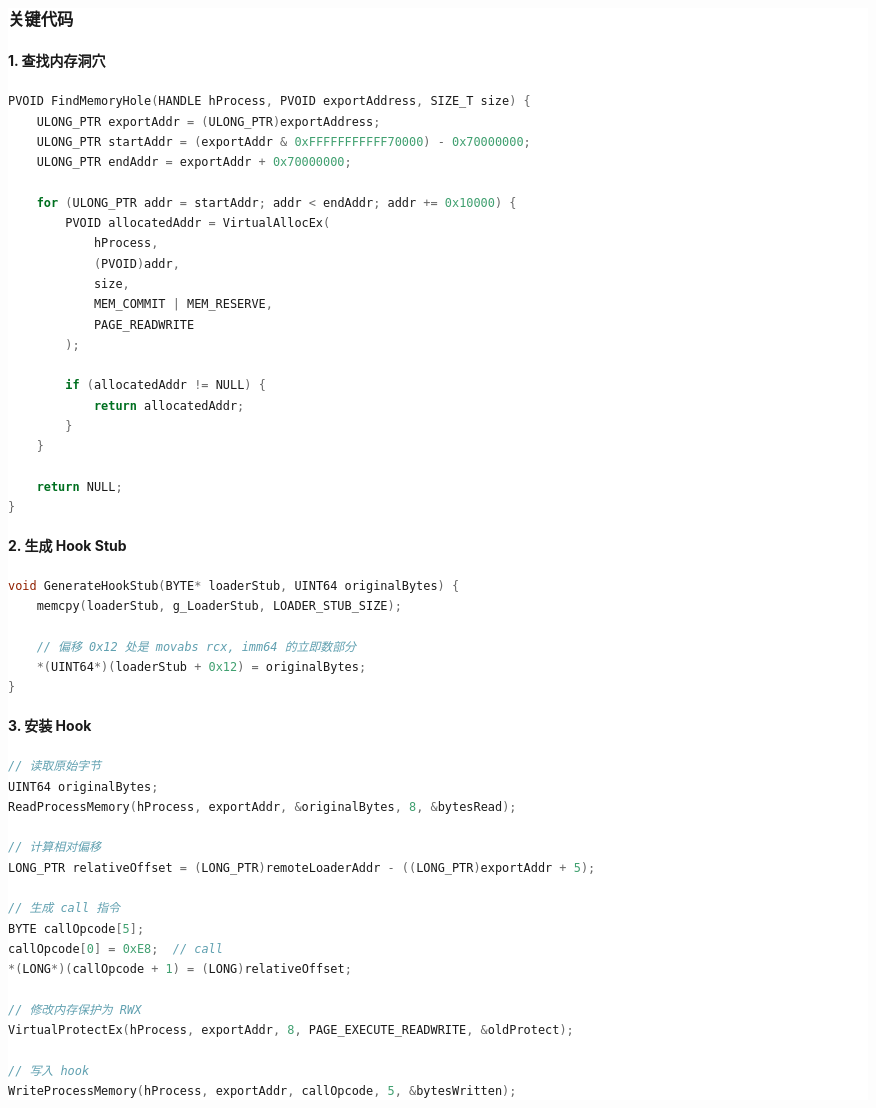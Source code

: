 ### 关键代码

#### 1. 查找内存洞穴

```c
PVOID FindMemoryHole(HANDLE hProcess, PVOID exportAddress, SIZE_T size) {
    ULONG_PTR exportAddr = (ULONG_PTR)exportAddress;
    ULONG_PTR startAddr = (exportAddr & 0xFFFFFFFFFFF70000) - 0x70000000;
    ULONG_PTR endAddr = exportAddr + 0x70000000;

    for (ULONG_PTR addr = startAddr; addr < endAddr; addr += 0x10000) {
        PVOID allocatedAddr = VirtualAllocEx(
            hProcess,
            (PVOID)addr,
            size,
            MEM_COMMIT | MEM_RESERVE,
            PAGE_READWRITE
        );

        if (allocatedAddr != NULL) {
            return allocatedAddr;
        }
    }

    return NULL;
}
```

#### 2. 生成 Hook Stub

```c
void GenerateHookStub(BYTE* loaderStub, UINT64 originalBytes) {
    memcpy(loaderStub, g_LoaderStub, LOADER_STUB_SIZE);

    // 偏移 0x12 处是 movabs rcx, imm64 的立即数部分
    *(UINT64*)(loaderStub + 0x12) = originalBytes;
}
```

#### 3. 安装 Hook

```c
// 读取原始字节
UINT64 originalBytes;
ReadProcessMemory(hProcess, exportAddr, &originalBytes, 8, &bytesRead);

// 计算相对偏移
LONG_PTR relativeOffset = (LONG_PTR)remoteLoaderAddr - ((LONG_PTR)exportAddr + 5);

// 生成 call 指令
BYTE callOpcode[5];
callOpcode[0] = 0xE8;  // call
*(LONG*)(callOpcode + 1) = (LONG)relativeOffset;

// 修改内存保护为 RWX
VirtualProtectEx(hProcess, exportAddr, 8, PAGE_EXECUTE_READWRITE, &oldProtect);

// 写入 hook
WriteProcessMemory(hProcess, exportAddr, callOpcode, 5, &bytesWritten);
```
